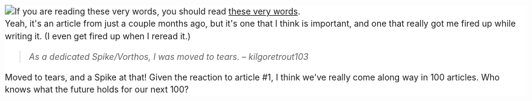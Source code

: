 
![](https://media.magic.wizards.com/image_legacy_migration/magic/images/mtgcom/fcpics/taste/mc91_idol.jpg)If you are reading these very words, you should read [these very words](http://archive.wizards.com/Magic/Magazine/Article.aspx?x=mtgcom/daily/mc91).  
 Yeah, it's an article from just a couple months ago, but it's one that I think is important, and one that really got me fired up while writing it. (I even get fired up when I reread it.)



> 
> *As a dedicated Spike/Vorthos, I was moved to tears. – kilgoretrout103*
> 
> 
> 

Moved to tears, and a Spike at that! Given the reaction to article #1, I think we've really come along way in 100 articles. Who knows what the future holds for our next 100?







